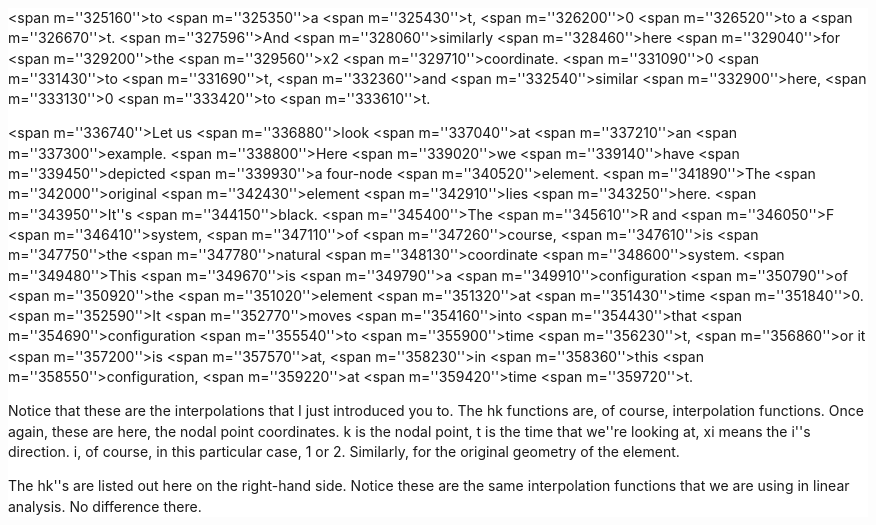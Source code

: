   <span m=''325160''>to</span> <span m=''325350''>a</span> <span m=''325430''>t,</span>
  <span m=''326200''>0</span> <span m=''326520''>to a</span> <span m=''326670''>t.</span>
  <span m=''327596''>And</span> <span m=''328060''>similarly</span> <span m=''328460''>here</span>
  <span m=''329040''>for</span> <span m=''329200''>the</span> <span m=''329560''>x2</span>
  <span m=''329710''>coordinate.</span> <span m=''331090''>0</span> <span m=''331430''>to</span>
  <span m=''331690''>t,</span> <span m=''332360''>and</span> <span m=''332540''>similar</span>
  <span m=''332900''>here,</span> <span m=''333130''>0</span> <span m=''333420''>to</span>
  <span m=''333610''>t.</span> </p><p><span m=''336740''>Let us</span> <span m=''336880''>look</span>
  <span m=''337040''>at</span> <span m=''337210''>an</span> <span m=''337300''>example.</span>
  <span m=''338800''>Here</span> <span m=''339020''>we</span> <span m=''339140''>have</span>
  <span m=''339450''>depicted</span> <span m=''339930''>a four-node</span> <span m=''340520''>element.</span>
  <span m=''341890''>The</span> <span m=''342000''>original</span> <span m=''342430''>element</span>
  <span m=''342910''>lies</span> <span m=''343250''>here.</span> <span m=''343950''>It''s</span>
  <span m=''344150''>black.</span> <span m=''345400''>The</span> <span m=''345610''>R
  and</span> <span m=''346050''>F</span> <span m=''346410''>system,</span> <span m=''347110''>of</span>
  <span m=''347260''>course,</span> <span m=''347610''>is</span> <span m=''347750''>the</span>
  <span m=''347780''>natural</span> <span m=''348130''>coordinate</span> <span m=''348600''>system.</span>
  <span m=''349480''>This</span> <span m=''349670''>is</span> <span m=''349790''>a</span>
  <span m=''349910''>configuration</span> <span m=''350790''>of</span> <span m=''350920''>the</span>
  <span m=''351020''>element</span> <span m=''351320''>at</span> <span m=''351430''>time</span>
  <span m=''351840''>0.</span> <span m=''352590''>It</span> <span m=''352770''>moves</span>
  <span m=''354160''>into</span> <span m=''354430''>that</span> <span m=''354690''>configuration</span>
  <span m=''355540''>to</span> <span m=''355900''>time</span> <span m=''356230''>t,</span>
  <span m=''356860''>or it</span> <span m=''357200''>is</span> <span m=''357570''>at,</span>
  <span m=''358230''>in</span> <span m=''358360''>this</span> <span m=''358550''>configuration,</span>
  <span m=''359220''>at</span> <span m=''359420''>time</span> <span m=''359720''>t.</span>
  </p><p><span m=''360620''>Notice</span> <span m=''361060''>that</span> <span m=''361690''>these</span>
  <span m=''361990''>are</span> <span m=''362200''>the interpolations</span> <span
  m=''363790''>that</span> <span m=''363990''>I</span> <span m=''364090''>just</span>
  <span m=''364530''>introduced</span> <span m=''365020''>you</span> <span m=''365130''>to.</span>
  <span m=''366620''>The</span> <span m=''366780''>hk</span> <span m=''367330''>functions</span>
  <span m=''367900''>are,</span> <span m=''368460''>of</span> <span m=''368590''>course,</span>
  <span m=''368830''>interpolation</span> <span m=''369530''>functions.</span> <span
  m=''370250''>Once</span> <span m=''370530''>again,</span> <span m=''371240''>these</span>
  <span m=''372360''>are</span> <span m=''372440''>here,</span> <span m=''372930''>the</span>
  <span m=''373070''>nodal</span> <span m=''373460''>point</span> <span m=''374010''>coordinates.</span>
  <span m=''375800''>k</span> <span m=''376780''>is</span> <span m=''376920''>the</span>
  <span m=''377030''>nodal</span> <span m=''377310''>point,</span> <span m=''378170''>t</span>
  <span m=''378580''>is</span> <span m=''378770''>the</span> <span m=''378900''>time</span>
  <span m=''379230''>that</span> <span m=''379360''>we''re</span> <span m=''379460''>looking</span>
  <span m=''379800''>at,</span> <span m=''380060''>xi</span> <span m=''381200''>means</span>
  <span m=''381490''>the</span> <span m=''381930''>i''s</span> <span m=''382260''>direction.</span>
  <span m=''383090''>i,</span> <span m=''383340''>of</span> <span m=''383480''>course,</span>
  <span m=''383790''>in</span> <span m=''383890''>this</span> <span m=''384110''>particular</span>
  <span m=''384550''>case,</span> <span m=''385040''>1</span> <span m=''385450''>or</span>
  <span m=''385700''>2.</span> <span m=''386610''>Similarly,</span> <span m=''387450''>for</span>
  <span m=''387710''>the</span> <span m=''388130''>original</span> <span m=''388530''>geometry</span>
  <span m=''389080''>of the</span> <span m=''389330''>element.</span> </p><p><span
  m=''390240''>The</span> <span m=''390400''>hk''s</span> <span m=''391330''>are</span>
  <span m=''391940''>listed</span> <span m=''392410''>out</span> <span m=''392680''>here</span>
  <span m=''393160''>on</span> <span m=''393270''>the</span> <span m=''393390''>right-hand</span>
  <span m=''393800''>side.</span> <span m=''394640''>Notice</span> <span m=''394990''>these</span>
  <span m=''395190''>are</span> <span m=''395290''>the</span> <span m=''395410''>same</span>
  <span m=''396080''>interpolation</span> <span m=''396760''>functions</span> <span
  m=''397300''>that</span> <span m=''397490''>we are</span> <span m=''397590''>using</span>
  <span m=''397980''>in</span> <span m=''398030''>linear</span> <span m=''398250''>analysis.</span>
  <span m=''399540''>No</span> <span m=''399790''>difference</span> <span m=''400260''>there.</span>